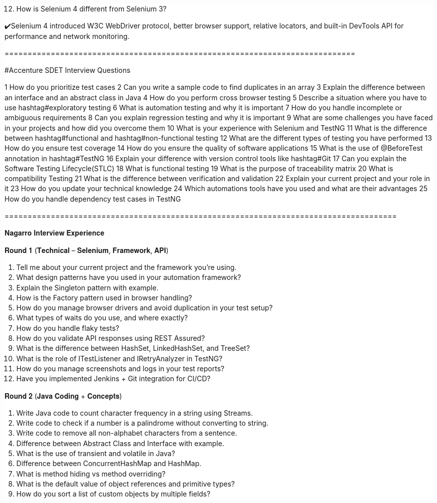 12. How is Selenium 4 different from Selenium 3?

✔️Selenium 4 introduced W3C WebDriver protocol, better browser support, relative locators, and built-in DevTools API for performance and network monitoring.

============================================================================

#Accenture SDET Interview Questions

1 How do you prioritize test cases
2 Can you write a sample code to find duplicates in an array 
3 Explain the difference between an interface and an abstract class in Java
4 How do you perform cross browser testing 
5 Describe a situation where you have to use hashtag#exploratory testing
6 What is automation testing and why it is important 
7 How do you handle incomplete or ambiguous requirements 
8 Can you explain regression testing and why it is important 
9 What are some challenges you have faced in your projects and how did you overcome them
10 What is your experience with Selenium and TestNG
11 What is the difference between hashtag#functional and hashtag#non-functional testing
12 What are the different types of testing you have performed
13 How do you ensure test coverage 
14 How do you ensure the quality of software applications
15 What is the use of @BeforeTest annotation in hashtag#TestNG
16 Explain your difference with version control tools like hashtag#Git
17 Can you explain the Software Testing Lifecycle(STLC) 
18 What is functional testing 
19 What is the purpose of traceability matrix 
20 What is compatibility Testing
21 What is the difference between verification and validation
22 Explain your current project and your role in it 
23 How do you update your technical knowledge
24 Which automations tools have you used and what are their advantages
25 How do you handle dependency test cases in TestNG

=====================================================================================

𝐍𝐚𝐠𝐚𝐫𝐫𝐨 𝐈𝐧𝐭𝐞𝐫𝐯𝐢𝐞𝐰 𝐄𝐱𝐩𝐞𝐫𝐢𝐞𝐧𝐜𝐞

𝐑𝐨𝐮𝐧𝐝 𝟏 (𝐓𝐞𝐜𝐡𝐧𝐢𝐜𝐚𝐥 – 𝐒𝐞𝐥𝐞𝐧𝐢𝐮𝐦, 𝐅𝐫𝐚𝐦𝐞𝐰𝐨𝐫𝐤, 𝐀𝐏𝐈)
1. Tell me about your current project and the framework you’re using.
2. What design patterns have you used in your automation framework?
3. Explain the Singleton pattern with example.
4. How is the Factory pattern used in browser handling?
5. How do you manage browser drivers and avoid duplication in your test setup?
6. What types of waits do you use, and where exactly?
7. How do you handle flaky tests?
8. How do you validate API responses using REST Assured?
9. What is the difference between HashSet, LinkedHashSet, and TreeSet?
10. What is the role of ITestListener and IRetryAnalyzer in TestNG?
11. How do you manage screenshots and logs in your test reports?
12. Have you implemented Jenkins + Git integration for CI/CD?

𝐑𝐨𝐮𝐧𝐝 𝟐 (𝐉𝐚𝐯𝐚 𝐂𝐨𝐝𝐢𝐧𝐠 + 𝐂𝐨𝐧𝐜𝐞𝐩𝐭𝐬)
1. Write Java code to count character frequency in a string using Streams.
2. Write code to check if a number is a palindrome without converting to string.
3. Write code to remove all non-alphabet characters from a sentence.
4. Difference between Abstract Class and Interface with example.
5. What is the use of transient and volatile in Java?
6. Difference between ConcurrentHashMap and HashMap.
7. What is method hiding vs method overriding?
8. What is the default value of object references and primitive types?
9. How do you sort a list of custom objects by multiple fields?
